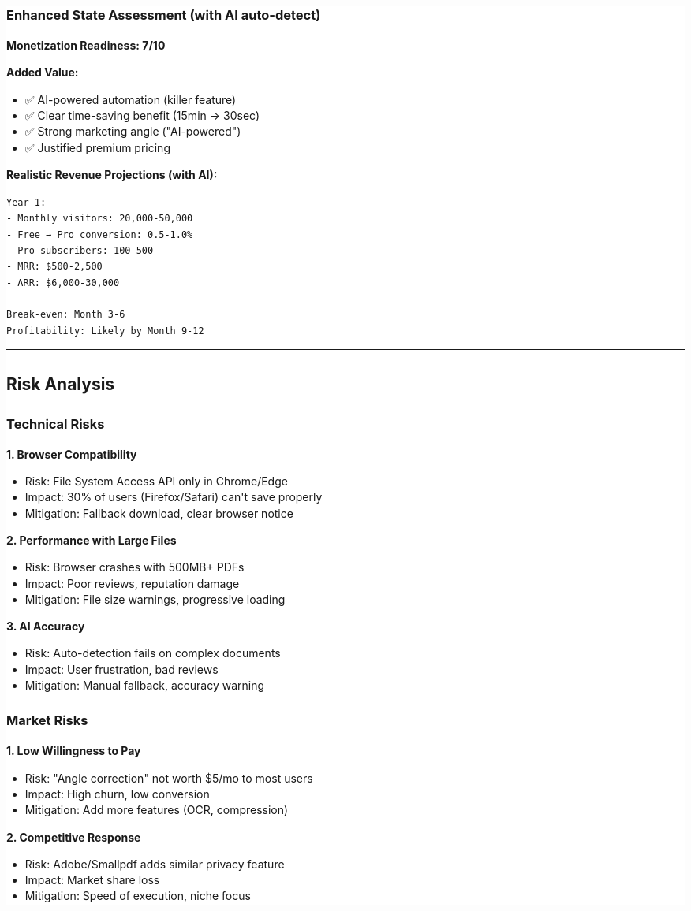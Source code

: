 ### Enhanced State Assessment (with AI auto-detect)

**Monetization Readiness: 7/10**

**Added Value:**
- ✅ AI-powered automation (killer feature)
- ✅ Clear time-saving benefit (15min → 30sec)
- ✅ Strong marketing angle ("AI-powered")
- ✅ Justified premium pricing

**Realistic Revenue Projections (with AI):**
```
Year 1:
- Monthly visitors: 20,000-50,000
- Free → Pro conversion: 0.5-1.0%
- Pro subscribers: 100-500
- MRR: $500-2,500
- ARR: $6,000-30,000

Break-even: Month 3-6
Profitability: Likely by Month 9-12
```

---

## Risk Analysis

### Technical Risks

**1. Browser Compatibility**
- Risk: File System Access API only in Chrome/Edge
- Impact: 30% of users (Firefox/Safari) can't save properly
- Mitigation: Fallback download, clear browser notice

**2. Performance with Large Files**
- Risk: Browser crashes with 500MB+ PDFs
- Impact: Poor reviews, reputation damage
- Mitigation: File size warnings, progressive loading

**3. AI Accuracy**
- Risk: Auto-detection fails on complex documents
- Impact: User frustration, bad reviews
- Mitigation: Manual fallback, accuracy warning

### Market Risks

**1. Low Willingness to Pay**
- Risk: "Angle correction" not worth $5/mo to most users
- Impact: High churn, low conversion
- Mitigation: Add more features (OCR, compression)

**2. Competitive Response**
- Risk: Adobe/Smallpdf adds similar privacy feature
- Impact: Market share loss
- Mitigation: Speed of execution, niche focus
